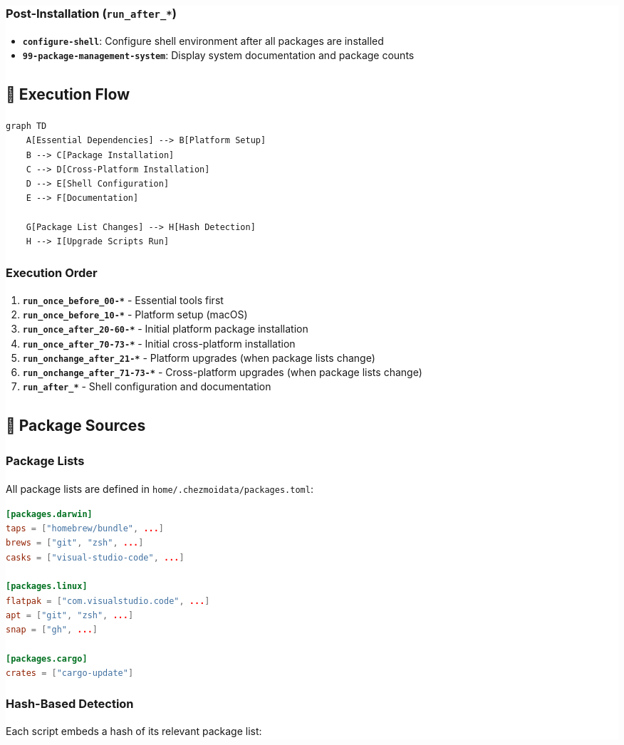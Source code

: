 ### **Post-Installation (`run_after_*`)**
- **`configure-shell`**: Configure shell environment after all packages are installed
- **`99-package-management-system`**: Display system documentation and package counts

## 🔄 Execution Flow

```mermaid
graph TD
    A[Essential Dependencies] --> B[Platform Setup]
    B --> C[Package Installation]
    C --> D[Cross-Platform Installation]
    D --> E[Shell Configuration]
    E --> F[Documentation]
    
    G[Package List Changes] --> H[Hash Detection]
    H --> I[Upgrade Scripts Run]
```

### **Execution Order**
1. **`run_once_before_00-*`** - Essential tools first
2. **`run_once_before_10-*`** - Platform setup (macOS)  
3. **`run_once_after_20-60-*`** - Initial platform package installation
4. **`run_once_after_70-73-*`** - Initial cross-platform installation
5. **`run_onchange_after_21-*`** - Platform upgrades (when package lists change)
6. **`run_onchange_after_71-73-*`** - Cross-platform upgrades (when package lists change)
7. **`run_after_*`** - Shell configuration and documentation

## 🔧 Package Sources

### **Package Lists**
All package lists are defined in `home/.chezmoidata/packages.toml`:

```toml
[packages.darwin]
taps = ["homebrew/bundle", ...]
brews = ["git", "zsh", ...]
casks = ["visual-studio-code", ...]

[packages.linux]
flatpak = ["com.visualstudio.code", ...]
apt = ["git", "zsh", ...]
snap = ["gh", ...]

[packages.cargo]
crates = ["cargo-update"]
```

### **Hash-Based Detection**
Each script embeds a hash of its relevant package list:
